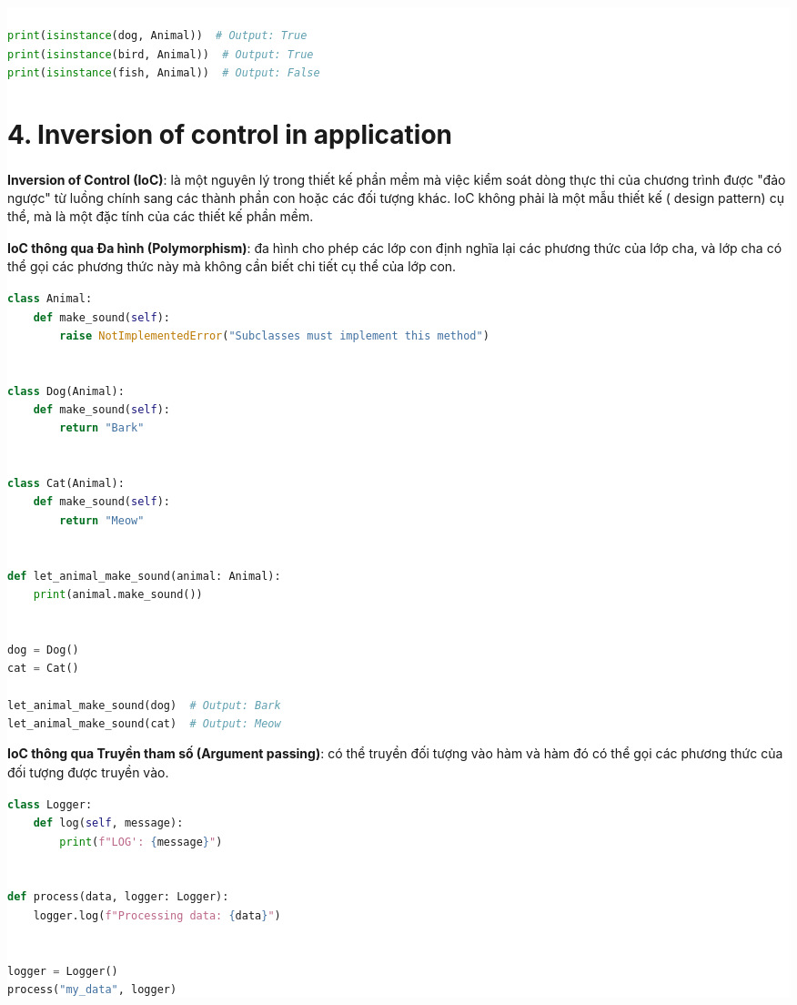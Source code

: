 ```python

print(isinstance(dog, Animal))  # Output: True
print(isinstance(bird, Animal))  # Output: True
print(isinstance(fish, Animal))  # Output: False
```

# 4. Inversion of control in application

**Inversion of Control (IoC)**: là một nguyên lý trong thiết kế phần mềm mà việc kiểm soát dòng thực thi của chương
trình
được "đảo ngược" từ luồng chính sang các thành phần con hoặc các đối tượng khác. IoC không phải là một mẫu thiết kế (
design pattern) cụ thể, mà là một đặc tính của các thiết kế phần mềm.

**IoC thông qua Đa hình (Polymorphism)**: đa hình cho phép các lớp con định nghĩa lại các phương thức của lớp cha, và
lớp cha có thể gọi các phương thức này mà không cần biết chi tiết cụ thể của lớp con.

```python
class Animal:
    def make_sound(self):
        raise NotImplementedError("Subclasses must implement this method")


class Dog(Animal):
    def make_sound(self):
        return "Bark"


class Cat(Animal):
    def make_sound(self):
        return "Meow"


def let_animal_make_sound(animal: Animal):
    print(animal.make_sound())


dog = Dog()
cat = Cat()

let_animal_make_sound(dog)  # Output: Bark
let_animal_make_sound(cat)  # Output: Meow
```

**IoC thông qua Truyền tham số (Argument passing)**: có thể truyền đối tượng vào hàm và hàm đó có thể gọi các phương
thức của đối tượng được truyền vào.

```python
class Logger:
    def log(self, message):
        print(f"LOG': {message}")


def process(data, logger: Logger):
    logger.log(f"Processing data: {data}")


logger = Logger()
process("my_data", logger)

```
